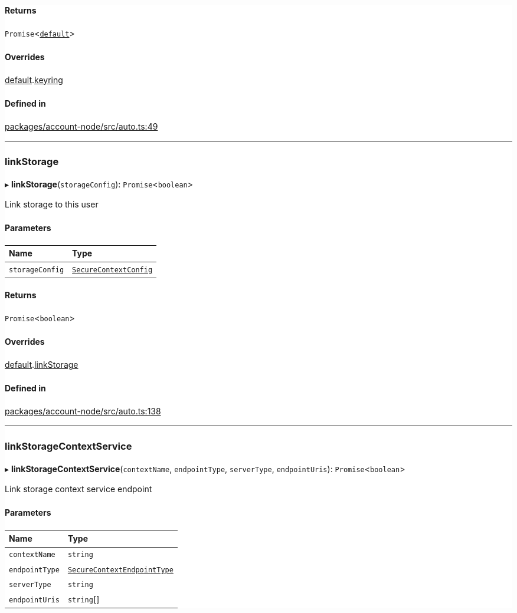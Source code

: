 #### Returns

`Promise`<[`default`](verida_account_node._internal_.default-2.md)\>

#### Overrides

[default](verida_account_node._internal_.default.md).[keyring](verida_account_node._internal_.default.md#keyring)

#### Defined in

[packages/account-node/src/auto.ts:49](https://github.com/verida/verida-js/blob/5040472/packages/account-node/src/auto.ts#L49)

___

### linkStorage

▸ **linkStorage**(`storageConfig`): `Promise`<`boolean`\>

Link storage to this user

#### Parameters

| Name | Type |
| :------ | :------ |
| `storageConfig` | [`SecureContextConfig`](../interfaces/verida_account_node._internal_.SecureContextConfig.md) |

#### Returns

`Promise`<`boolean`\>

#### Overrides

[default](verida_account_node._internal_.default.md).[linkStorage](verida_account_node._internal_.default.md#linkstorage)

#### Defined in

[packages/account-node/src/auto.ts:138](https://github.com/verida/verida-js/blob/5040472/packages/account-node/src/auto.ts#L138)

___

### linkStorageContextService

▸ **linkStorageContextService**(`contextName`, `endpointType`, `serverType`, `endpointUris`): `Promise`<`boolean`\>

Link storage context service endpoint

#### Parameters

| Name | Type |
| :------ | :------ |
| `contextName` | `string` |
| `endpointType` | [`SecureContextEndpointType`](../enums/verida_account_node._internal_.SecureContextEndpointType.md) |
| `serverType` | `string` |
| `endpointUris` | `string`[] |
